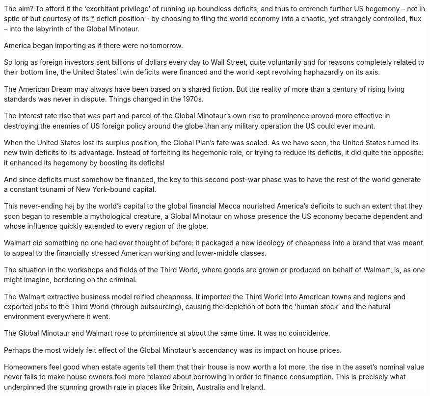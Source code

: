 The aim? To afford it the ‘exorbitant privilege’ of running up boundless
deficits, and thus to entrench further US hegemony – not in spite of but
courtesy of its [\*](#ASIN:B010VKP0CQ;LOC:1648) deficit position - by choosing
to fling the world economy into a chaotic, yet strangely controlled, flux – into
the labyrinth of the Global Minotaur.

America began importing as if there were no tomorrow.

So long as foreign investors sent billions of dollars every day to Wall Street,
quite voluntarily and for reasons completely related to their bottom line, the
United States’ twin deficits were financed and the world kept revolving
haphazardly on its axis.

The American Dream may always have been based on a shared fiction. But the
reality of more than a century of rising living standards was never in dispute.
Things changed in the 1970s.

The interest rate rise that was part and parcel of the Global Minotaur’s own
rise to prominence proved more effective in destroying the enemies of US foreign
policy around the globe than any military operation the US could ever mount.

When the United States lost its surplus position, the Global Plan’s fate was
sealed. As we have seen, the United States turned its new twin deficits to its
advantage. Instead of forfeiting its hegemonic role, or trying to reduce its
deficits, it did quite the opposite: it enhanced its hegemony by boosting its
deficits!

And since deficits must somehow be financed, the key to this second post-war
phase was to have the rest of the world generate a constant tsunami of New
York-bound capital.

This never-ending haj by the world’s capital to the global financial Mecca
nourished America’s deficits to such an extent that they soon began to resemble
a mythological creature, a Global Minotaur on whose presence the US economy
became dependent and whose influence quickly extended to every region of the
globe.

Walmart did something no one had ever thought of before: it packaged a new
ideology of cheapness into a brand that was meant to appeal to the financially
stressed American working and lower-middle classes.

The situation in the workshops and fields of the Third World, where goods are
grown or produced on behalf of Walmart, is, as one might imagine, bordering on
the criminal.

The Walmart extractive business model reified cheapness. It imported the Third
World into American towns and regions and exported jobs to the Third World
(through outsourcing), causing the depletion of both the ‘human stock’ and the
natural environment everywhere it went.

The Global Minotaur and Walmart rose to prominence at about the same time. It
was no coincidence.

Perhaps the most widely felt effect of the Global Minotaur’s ascendancy was its
impact on house prices.

Homeowners feel good when estate agents tell them that their house is now worth
a lot more, the rise in the asset’s nominal value never fails to make house
owners feel more relaxed about borrowing in order to finance consumption. This
is precisely what underpinned the stunning growth rate in places like Britain,
Australia and Ireland.
